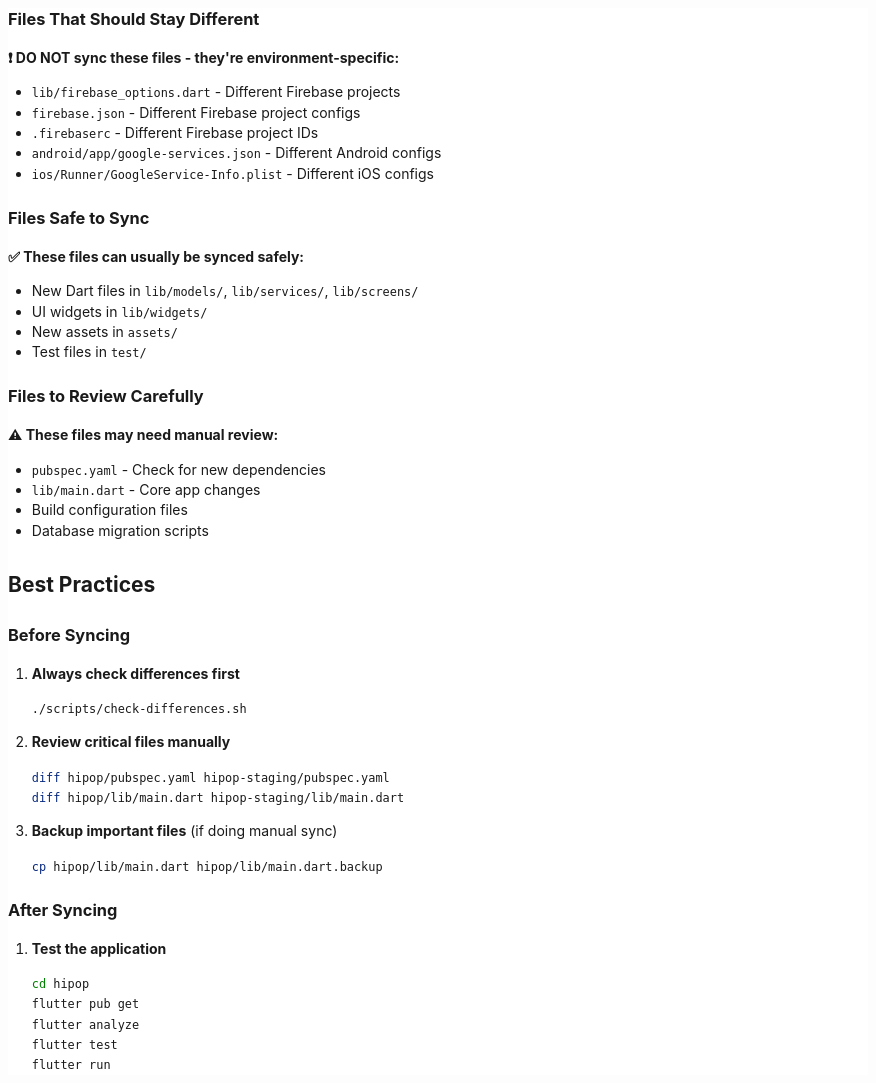 ### Files That Should Stay Different

**❗ DO NOT sync these files - they're environment-specific:**

- `lib/firebase_options.dart` - Different Firebase projects
- `firebase.json` - Different Firebase project configs
- `.firebaserc` - Different Firebase project IDs
- `android/app/google-services.json` - Different Android configs
- `ios/Runner/GoogleService-Info.plist` - Different iOS configs

### Files Safe to Sync

**✅ These files can usually be synced safely:**

- New Dart files in `lib/models/`, `lib/services/`, `lib/screens/`
- UI widgets in `lib/widgets/`
- New assets in `assets/`
- Test files in `test/`

### Files to Review Carefully

**⚠️ These files may need manual review:**

- `pubspec.yaml` - Check for new dependencies
- `lib/main.dart` - Core app changes
- Build configuration files
- Database migration scripts

## Best Practices

### Before Syncing

1. **Always check differences first**
   ```bash
   ./scripts/check-differences.sh
   ```

2. **Review critical files manually**
   ```bash
   diff hipop/pubspec.yaml hipop-staging/pubspec.yaml
   diff hipop/lib/main.dart hipop-staging/lib/main.dart
   ```

3. **Backup important files** (if doing manual sync)
   ```bash
   cp hipop/lib/main.dart hipop/lib/main.dart.backup
   ```

### After Syncing

1. **Test the application**
   ```bash
   cd hipop
   flutter pub get
   flutter analyze
   flutter test
   flutter run
   ```
